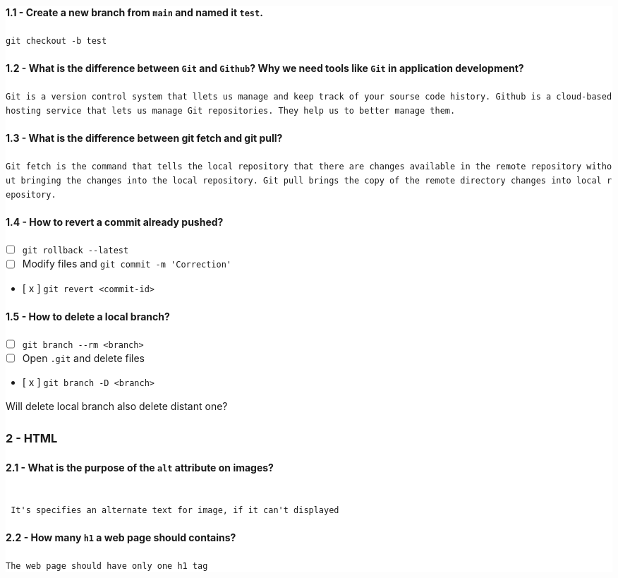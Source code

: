 #### 1.1 - Create a new branch from `main` and named it `test`.

```
git checkout -b test
```

#### 1.2 - What is the difference between `Git` and `Github`? Why we need tools like `Git` in application development?

```
Git is a version control system that llets us manage and keep track of your sourse code history. Github is a cloud-based hosting service that lets us manage Git repositories. They help us to better manage them. 

```

#### 1.3 - What is the difference between git fetch and git pull?

```
Git fetch is the command that tells the local repository that there are changes available in the remote repository without bringing the changes into the local repository. Git pull brings the copy of the remote directory changes into local repository.
```

#### 1.4 - How to revert a commit already pushed?

- [ ] `git rollback --latest`
- [ ] Modify files and `git commit -m 'Correction'`
- [ x ] `git revert <commit-id>`

#### 1.5 - How to delete a local branch?

- [ ] `git branch --rm <branch>`
- [ ] Open `.git` and delete files
- [ x ] `git branch -D <branch>`

Will delete local branch also delete distant one?

### 2 - HTML

#### 2.1 - What is the purpose of the `alt` attribute on images? 

```

 It's specifies an alternate text for image, if it can't displayed 

```

#### 2.2 - How many `h1` a web page should contains?
 
``` 
The web page should have only one h1 tag 

```
